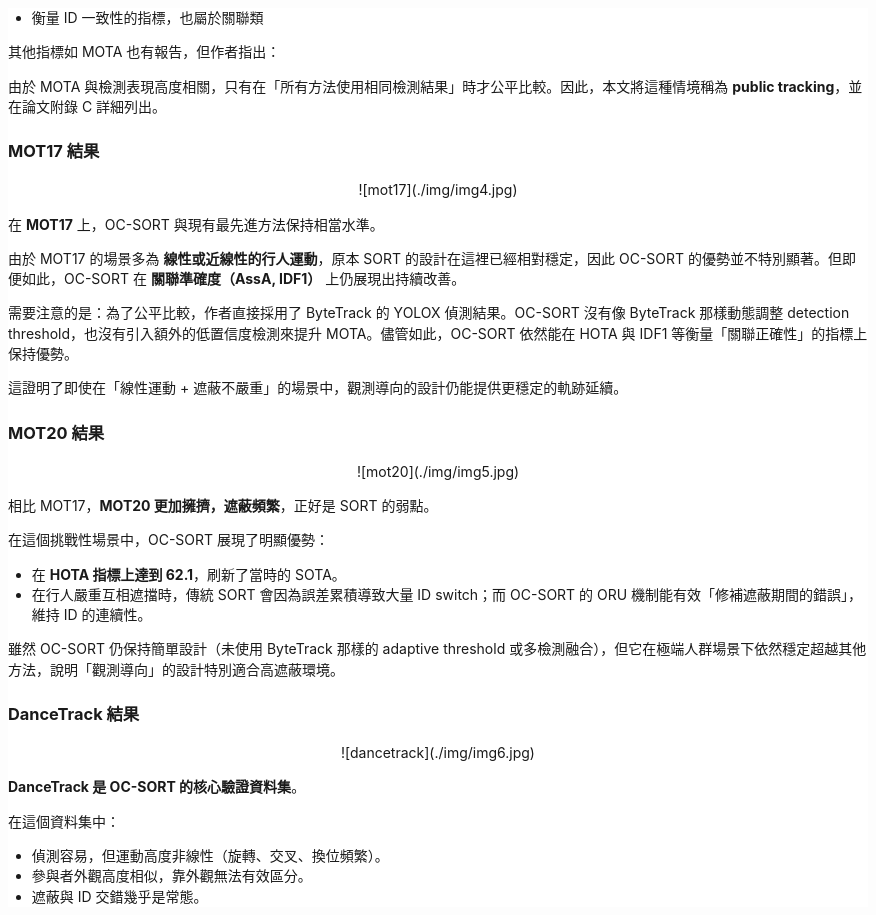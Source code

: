   - 衡量 ID 一致性的指標，也屬於關聯類

其他指標如 MOTA 也有報告，但作者指出：

由於 MOTA 與檢測表現高度相關，只有在「所有方法使用相同檢測結果」時才公平比較。因此，本文將這種情境稱為 **public tracking**，並在論文附錄 C 詳細列出。

### MOT17 結果

<div align="center">
<figure style={{ "width": "90%"}}>
![mot17](./img/img4.jpg)
</figure>
</div>

在 **MOT17** 上，OC-SORT 與現有最先進方法保持相當水準。

由於 MOT17 的場景多為 **線性或近線性的行人運動**，原本 SORT 的設計在這裡已經相對穩定，因此 OC-SORT 的優勢並不特別顯著。但即便如此，OC-SORT 在 **關聯準確度（AssA, IDF1）** 上仍展現出持續改善。

需要注意的是：為了公平比較，作者直接採用了 ByteTrack 的 YOLOX 偵測結果。OC-SORT 沒有像 ByteTrack 那樣動態調整 detection threshold，也沒有引入額外的低置信度檢測來提升 MOTA。儘管如此，OC-SORT 依然能在 HOTA 與 IDF1 等衡量「關聯正確性」的指標上保持優勢。

這證明了即使在「線性運動 + 遮蔽不嚴重」的場景中，觀測導向的設計仍能提供更穩定的軌跡延續。

### MOT20 結果

<div align="center">
<figure style={{ "width": "90%"}}>
![mot20](./img/img5.jpg)
</figure>
</div>

相比 MOT17，**MOT20 更加擁擠，遮蔽頻繁**，正好是 SORT 的弱點。

在這個挑戰性場景中，OC-SORT 展現了明顯優勢：

- 在 **HOTA 指標上達到 62.1**，刷新了當時的 SOTA。
- 在行人嚴重互相遮擋時，傳統 SORT 會因為誤差累積導致大量 ID switch；而 OC-SORT 的 ORU 機制能有效「修補遮蔽期間的錯誤」，維持 ID 的連續性。

雖然 OC-SORT 仍保持簡單設計（未使用 ByteTrack 那樣的 adaptive threshold 或多檢測融合），但它在極端人群場景下依然穩定超越其他方法，說明「觀測導向」的設計特別適合高遮蔽環境。

### DanceTrack 結果

<div align="center">
<figure style={{ "width": "80%"}}>
![dancetrack](./img/img6.jpg)
</figure>
</div>

**DanceTrack 是 OC-SORT 的核心驗證資料集**。

在這個資料集中：

- 偵測容易，但運動高度非線性（旋轉、交叉、換位頻繁）。
- 參與者外觀高度相似，靠外觀無法有效區分。
- 遮蔽與 ID 交錯幾乎是常態。

